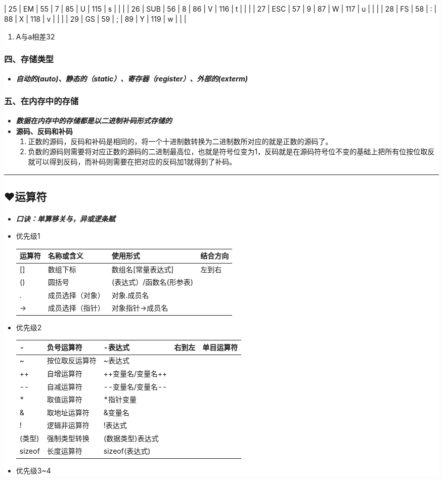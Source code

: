 | 25 | EM | 55 | 7 | 85 | U | 115 | s |  |  |
| 26 | SUB | 56 | 8 | 86 | V | 116 | t |  |  |
| 27 | ESC | 57 | 9 | 87 | W | 117 | u |  |  |
| 28 | FS | 58 | : | 88 | X | 118 | v |  |  |
| 29 | GS | 59 | ; | 89 | Y | 119 | w |  |  |
1. A与a相差32

### 四、存储类型

- ***自动的(auto)、静态的（static）、寄存器（register）、外部的(exterm)***

### 五、在内存中的存储

- ***数据在内存中的存储都是以二进制补码形式存储的***
- ****源码、反码和补码****
    1. 正数的源码，反码和补码是相同的，将一个十进制数转换为二进制数所对应的就是正数的源码了。
    2. 负数的源码则需要将对应正数的源码的二进制最高位，也就是符号位变为1，反码就是在源码符号位不变的基础上把所有位按位取反就可以得到反码，而补码则需要在把对应的反码加1就得到了补码。

---

## ❤️运算符

- ***口诀：单算移关与，异或逻条赋***

- 优先级1
    
    
    | 运算符 | 名称或含义 | 使用形式 | 结合方向 |
    | --- | --- | --- | --- |
    | [] | 数组下标 | 数组名[常量表达式] | 左到右 |
    | () | 圆括号 | (表达式）/函数名(形参表) |  |
    | . | 成员选择（对象） | 对象.成员名 |  |
    | -> | 成员选择（指针） | 对象指针->成员名 |  |
- 优先级2
    
    
    | - | 负号运算符 | -表达式 | 右到左 | 单目运算符 |
    | --- | --- | --- | --- | --- |
    | ~ | 按位取反运算符 | ~表达式 |  |  |
    | ++ | 自增运算符 | ++变量名/变量名++ |  |  |
    | -- | 自减运算符 | --变量名/变量名-- |  |  |
    | * | 取值运算符 | *指针变量 |  |  |
    | & | 取地址运算符 | &变量名 |  |  |
    | ! | 逻辑非运算符 | !表达式 |  |  |
    | (类型) | 强制类型转换 | (数据类型)表达式 |  |  |
    | sizeof | 长度运算符 | sizeof(表达式) |  |  |
- 优先级3~4
    